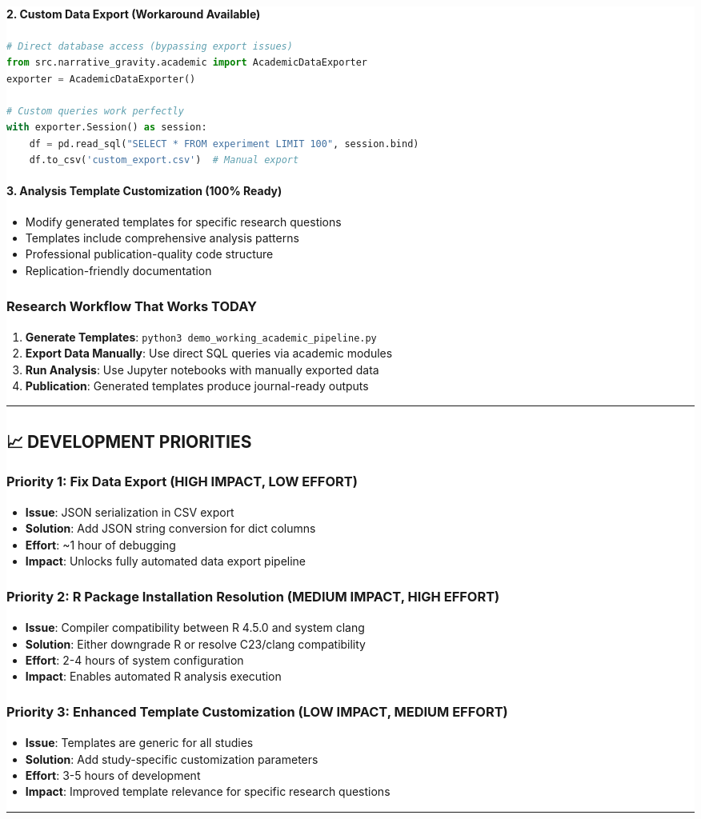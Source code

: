 #### 2. **Custom Data Export** (Workaround Available)
```python
# Direct database access (bypassing export issues)
from src.narrative_gravity.academic import AcademicDataExporter
exporter = AcademicDataExporter()

# Custom queries work perfectly
with exporter.Session() as session:
    df = pd.read_sql("SELECT * FROM experiment LIMIT 100", session.bind)
    df.to_csv('custom_export.csv')  # Manual export
```

#### 3. **Analysis Template Customization** (100% Ready)
- Modify generated templates for specific research questions
- Templates include comprehensive analysis patterns
- Professional publication-quality code structure
- Replication-friendly documentation

### Research Workflow That Works TODAY

1. **Generate Templates**: `python3 demo_working_academic_pipeline.py`
2. **Export Data Manually**: Use direct SQL queries via academic modules
3. **Run Analysis**: Use Jupyter notebooks with manually exported data
4. **Publication**: Generated templates produce journal-ready outputs

---

## 📈 **DEVELOPMENT PRIORITIES** 

### Priority 1: Fix Data Export (HIGH IMPACT, LOW EFFORT)
- **Issue**: JSON serialization in CSV export
- **Solution**: Add JSON string conversion for dict columns
- **Effort**: ~1 hour of debugging
- **Impact**: Unlocks fully automated data export pipeline

### Priority 2: R Package Installation Resolution (MEDIUM IMPACT, HIGH EFFORT)  
- **Issue**: Compiler compatibility between R 4.5.0 and system clang
- **Solution**: Either downgrade R or resolve C23/clang compatibility
- **Effort**: 2-4 hours of system configuration
- **Impact**: Enables automated R analysis execution

### Priority 3: Enhanced Template Customization (LOW IMPACT, MEDIUM EFFORT)
- **Issue**: Templates are generic for all studies
- **Solution**: Add study-specific customization parameters
- **Effort**: 3-5 hours of development
- **Impact**: Improved template relevance for specific research questions

---
